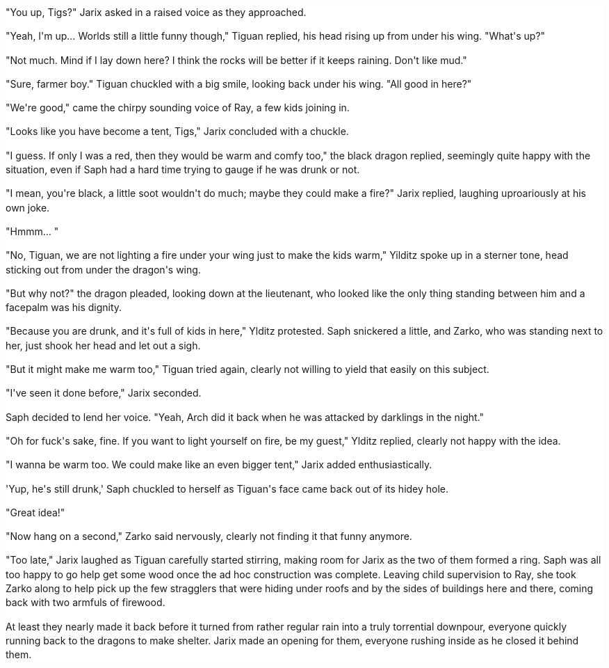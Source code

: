"You up, Tigs?" Jarix asked in a raised voice as they approached.

"Yeah, I'm up… Worlds still a little funny though," Tiguan replied, his head rising up from under his wing. "What's up?"

"Not much. Mind if I lay down here? I think the rocks will be better if it keeps raining. Don't like mud."

"Sure, farmer boy." Tiguan chuckled with a big smile, looking back under his wing. "All good in here?"

"We're good," came the chirpy sounding voice of Ray, a few kids joining in.

"Looks like you have become a tent, Tigs," Jarix concluded with a chuckle.

"I guess. If only I was a red, then they would be warm and comfy too," the black dragon replied, seemingly quite happy with the situation, even if Saph had a hard time trying to gauge if he was drunk or not.

"I mean, you're black, a little soot wouldn't do much; maybe they could make a fire?" Jarix replied, laughing uproariously at his own joke.

"Hmmm… "

"No, Tiguan, we are not lighting a fire under your wing just to make the kids warm," Yilditz spoke up in a sterner tone, head sticking out from under the dragon's wing.

"But why not?" the dragon pleaded, looking down at the lieutenant, who looked like the only thing standing between him and a facepalm was his dignity.

"Because you are drunk, and it's full of kids in here," Ylditz protested. Saph snickered a little, and Zarko, who was standing next to her, just shook her head and let out a sigh.

"But it might make me warm too," Tiguan tried again, clearly not willing to yield that easily on this subject.

"I've seen it done before," Jarix seconded.

Saph decided to lend her voice. "Yeah, Arch did it back when he was attacked by darklings in the night."

"Oh for fuck's sake, fine. If you want to light yourself on fire, be my guest," Ylditz replied, clearly not happy with the idea.

"I wanna be warm too. We could make like an even bigger tent," Jarix added enthusiastically.

'Yup, he's still drunk,' Saph chuckled to herself as Tiguan's face came back out of its hidey hole.

"Great idea!"

"Now hang on a second," Zarko said nervously, clearly not finding it that funny anymore.

"Too late," Jarix laughed as Tiguan carefully started stirring, making room for Jarix as the two of them formed a ring. Saph was all too happy to go help get some wood once the ad hoc construction was complete. Leaving child supervision to Ray, she took Zarko along to help pick up the few stragglers that were hiding under roofs and by the sides of buildings here and there, coming back with two armfuls of firewood.

At least they nearly made it back before it turned from rather regular rain into a truly torrential downpour, everyone quickly running back to the dragons to make shelter. Jarix made an opening for them, everyone rushing inside as he closed it behind them.
